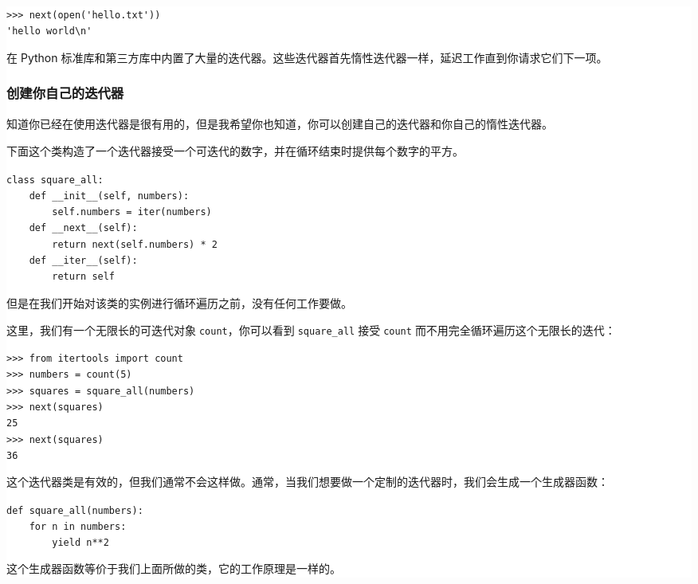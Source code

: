 ```
>>> next(open('hello.txt'))
'hello world\n'

```

在 Python 标准库和第三方库中内置了大量的迭代器。这些迭代器首先惰性迭代器一样，延迟工作直到你请求它们下一项。


### 创建你自己的迭代器


知道你已经在使用迭代器是很有用的，但是我希望你也知道，你可以创建自己的迭代器和你自己的惰性迭代器。


下面这个类构造了一个迭代器接受一个可迭代的数字，并在循环结束时提供每个数字的平方。



```
class square_all:
    def __init__(self, numbers):
        self.numbers = iter(numbers)
    def __next__(self):
        return next(self.numbers) * 2
    def __iter__(self):
        return self

```

但是在我们开始对该类的实例进行循环遍历之前，没有任何工作要做。


这里，我们有一个无限长的可迭代对象 `count`，你可以看到 `square_all` 接受 `count` 而不用完全循环遍历这个无限长的迭代：



```
>>> from itertools import count
>>> numbers = count(5)
>>> squares = square_all(numbers)
>>> next(squares)
25
>>> next(squares)
36

```

这个迭代器类是有效的，但我们通常不会这样做。通常，当我们想要做一个定制的迭代器时，我们会生成一个生成器函数：



```
def square_all(numbers):
    for n in numbers:
        yield n**2

```

这个生成器函数等价于我们上面所做的类，它的工作原理是一样的。

